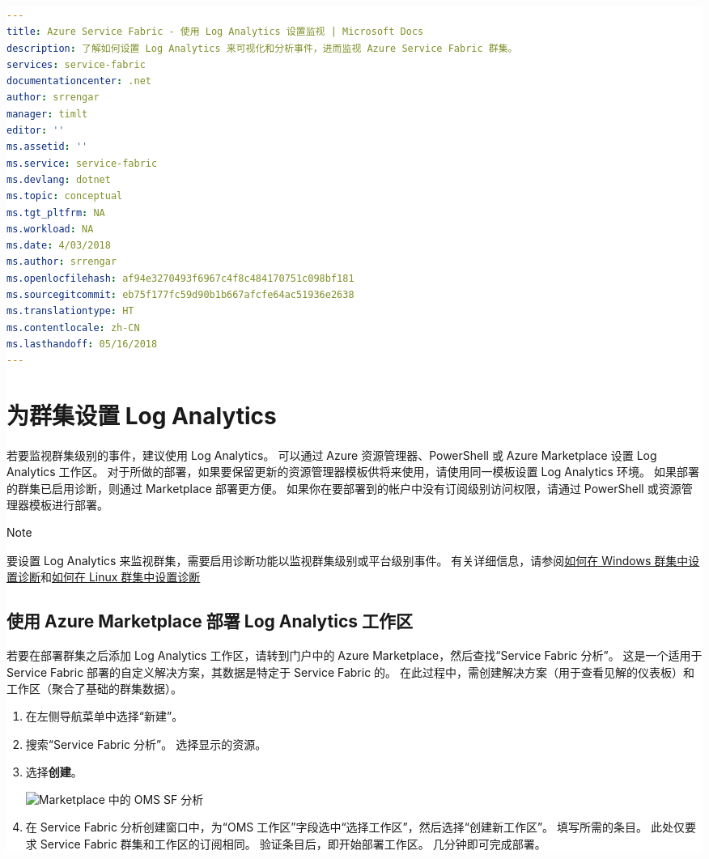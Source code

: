 ```yaml
---
title: Azure Service Fabric - 使用 Log Analytics 设置监视 | Microsoft Docs
description: 了解如何设置 Log Analytics 来可视化和分析事件，进而监视 Azure Service Fabric 群集。
services: service-fabric
documentationcenter: .net
author: srrengar
manager: timlt
editor: ''
ms.assetid: ''
ms.service: service-fabric
ms.devlang: dotnet
ms.topic: conceptual
ms.tgt_pltfrm: NA
ms.workload: NA
ms.date: 4/03/2018
ms.author: srrengar
ms.openlocfilehash: af94e3270493f6967c4f8c484170751c098bf181
ms.sourcegitcommit: eb75f177fc59d90b1b667afcfe64ac51936e2638
ms.translationtype: HT
ms.contentlocale: zh-CN
ms.lasthandoff: 05/16/2018
---
```

# <a name="set-up-log-analytics-for-a-cluster"></a>为群集设置 Log Analytics

若要监视群集级别的事件，建议使用 Log Analytics。 可以通过 Azure 资源管理器、PowerShell 或 Azure Marketplace 设置 Log Analytics 工作区。 对于所做的部署，如果要保留更新的资源管理器模板供将来使用，请使用同一模板设置 Log Analytics 环境。 如果部署的群集已启用诊断，则通过 Marketplace 部署更方便。 如果你在要部署到的帐户中没有订阅级别访问权限，请通过 PowerShell 或资源管理器模板进行部署。

> [!NOTE]
> 要设置 Log Analytics 来监视群集，需要启用诊断功能以监视群集级别或平台级别事件。 有关详细信息，请参阅[如何在 Windows 群集中设置诊断](service-fabric-diagnostics-event-aggregation-wad.md)和[如何在 Linux 群集中设置诊断](service-fabric-diagnostics-event-aggregation-lad.md)

## <a name="deploy-a-log-analytics-workspace-by-using-azure-marketplace"></a>使用 Azure Marketplace 部署 Log Analytics 工作区

若要在部署群集之后添加 Log Analytics 工作区，请转到门户中的 Azure Marketplace，然后查找“Service Fabric 分析”。 这是一个适用于 Service Fabric 部署的自定义解决方案，其数据是特定于 Service Fabric 的。 在此过程中，需创建解决方案（用于查看见解的仪表板）和工作区（聚合了基础的群集数据）。

1. 在左侧导航菜单中选择“新建”。 

2. 搜索“Service Fabric 分析”。 选择显示的资源。

3. 选择**创建**。

    ![Marketplace 中的 OMS SF 分析](media/service-fabric-diagnostics-event-analysis-oms/service-fabric-analytics.png)

4. 在 Service Fabric 分析创建窗口中，为“OMS 工作区”字段选中“选择工作区”，然后选择“创建新工作区”。 填写所需的条目。 此处仅要求 Service Fabric 群集和工作区的订阅相同。 验证条目后，即开始部署工作区。 几分钟即可完成部署。
